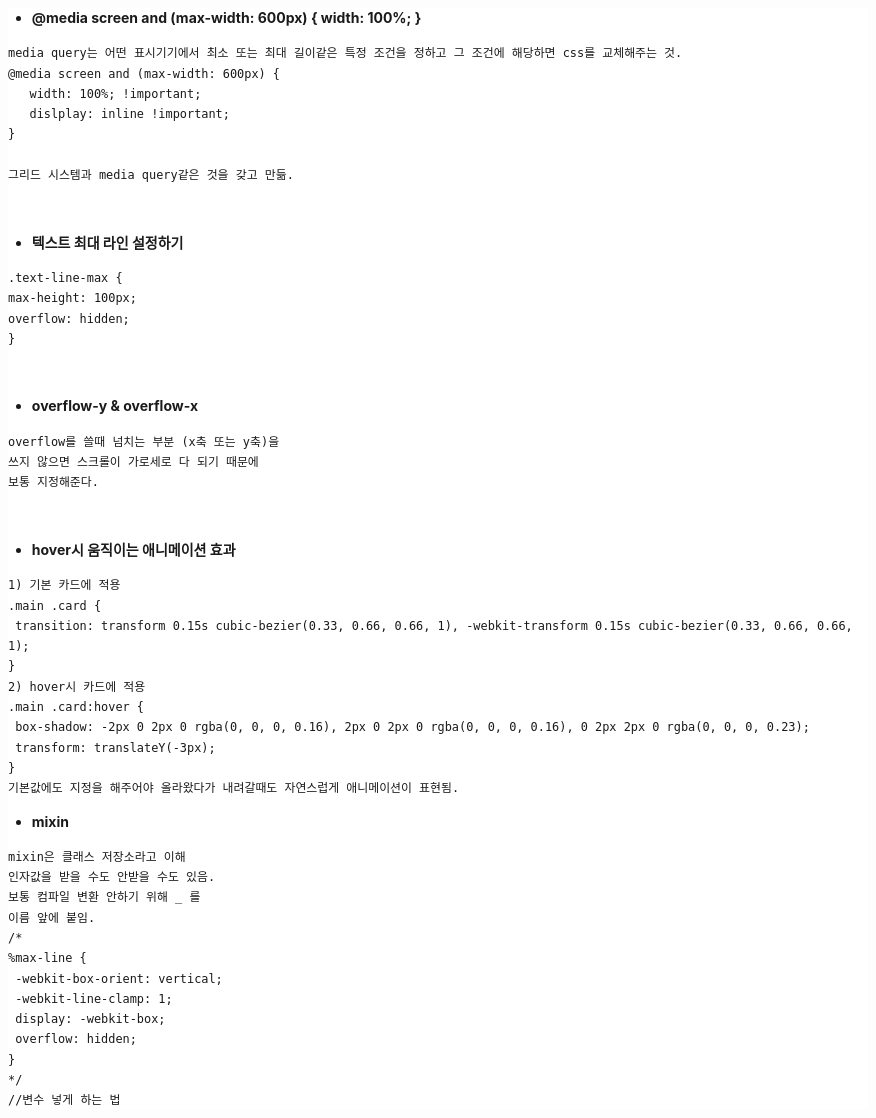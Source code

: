 
- __@media screen and (max-width: 600px) {
	width: 100%; }__

 ```
media query는 어떤 표시기기에서 최소 또는 최대 길이같은 특정 조건을 정하고 그 조건에 해당하면 css를 교체해주는 것.
@media screen and (max-width: 600px) {
	width: 100%; !important;
	dislplay: inline !important;
}

 그리드 시스템과 media query같은 것을 갖고 만듦.
```
<br>


- __텍스트 최대 라인 설정하기__

 ```
.text-line-max {
max-height: 100px;
overflow: hidden;
}
 ```
<br>


- __overflow-y & overflow-x__

 ```
overflow를 쓸때 넘치는 부분 (x축 또는 y축)을
쓰지 않으면 스크롤이 가로세로 다 되기 때문에
보통 지정해준다.
 ```
<br>


- __hover시 움직이는 애니메이션 효과__

 ```
1) 기본 카드에 적용
.main .card {
  transition: transform 0.15s cubic-bezier(0.33, 0.66, 0.66, 1), -webkit-transform 0.15s cubic-bezier(0.33, 0.66, 0.66, 1);
}  
2) hover시 카드에 적용
.main .card:hover {
  box-shadow: -2px 0 2px 0 rgba(0, 0, 0, 0.16), 2px 0 2px 0 rgba(0, 0, 0, 0.16), 0 2px 2px 0 rgba(0, 0, 0, 0.23);
  transform: translateY(-3px);
}  
기본값에도 지정을 해주어야 올라왔다가 내려갈때도 자연스럽게 애니메이션이 표현됨.

 ```

- __mixin__

 ```
mixin은 클래스 저장소라고 이해
인자값을 받을 수도 안받을 수도 있음.
보통 컴파일 변환 안하기 위해 _ 를
이름 앞에 붙임.
/*
%max-line {
  -webkit-box-orient: vertical;
  -webkit-line-clamp: 1;
  display: -webkit-box;
  overflow: hidden;
}
*/
//변수 넣게 하는 법
 ```
